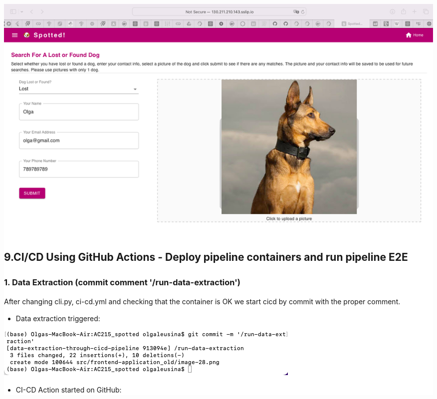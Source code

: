 ![Pink UI on k8s](readme_images/purple-app-deployed.png)



## 9.CI/CD Using GitHub Actions - Deploy pipeline containers and run pipeline E2E


### 1. Data Extraction (commit comment '/run-data-extraction')

After changing cli.py, ci-cd.yml and checking that the container is OK we start cicd by commit with the proper comment.

* Data extraction triggered:

![Run data extraction](readme_images/run-data-extraction.png)

* CI-CD Action started on GitHub:
